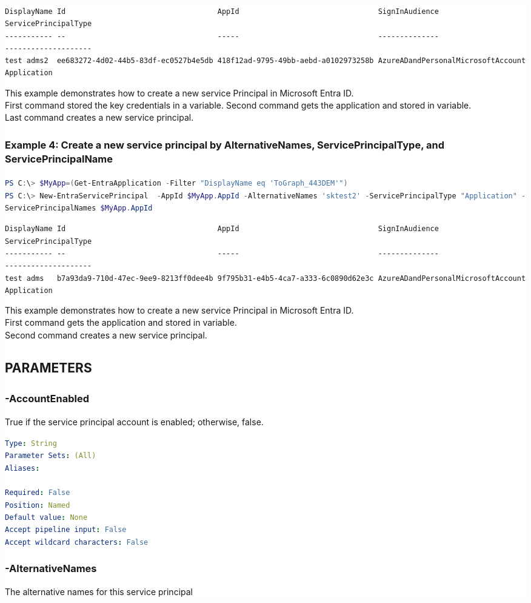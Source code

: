 ```output
DisplayName Id                                   AppId                                SignInAudience                     ServicePrincipalType
----------- --                                   -----                                --------------                     --------------------
test adms2  ee683272-4d02-44b5-83df-ec0527b4e5db 418f12ad-9795-49bb-aebd-a0102973258b AzureADandPersonalMicrosoftAccount Application
```

This example demonstrates how to create a new service Principal in Microsoft Entra ID.  
First command stored the key credentials in a variable.
Second command gets the application and stored in variable.  
Last command creates a new service principal.

### Example 4: Create a new service principal by AlternativeNames, ServicePrincipalType, and ServicePrincipalName
```powershell
PS C:\> $MyApp=(Get-EntraApplication -Filter "DisplayName eq 'ToGraph_443DEM'")
PS C:\> New-EntraServicePrincipal  -AppId $MyApp.AppId -AlternativeNames 'sktest2' -ServicePrincipalType "Application" -ServicePrincipalNames $MyApp.AppId
```
```output
DisplayName Id                                   AppId                                SignInAudience                     ServicePrincipalType
----------- --                                   -----                                --------------                     --------------------
test adms   b7a93da9-710d-47ec-9ee9-8213ff0dee4b 9f795b31-e4b5-4ca7-a333-6c0890d62e3c AzureADandPersonalMicrosoftAccount Application
```

This example demonstrates how to create a new service Principal in Microsoft Entra ID.  
First command gets the application and stored in variable.  
Second command creates a new service principal.

## PARAMETERS

### -AccountEnabled
True if the service principal account is enabled; otherwise, false.

```yaml
Type: String
Parameter Sets: (All)
Aliases:

Required: False
Position: Named
Default value: None
Accept pipeline input: False
Accept wildcard characters: False
```

### -AlternativeNames
The alternative names for this service principal
